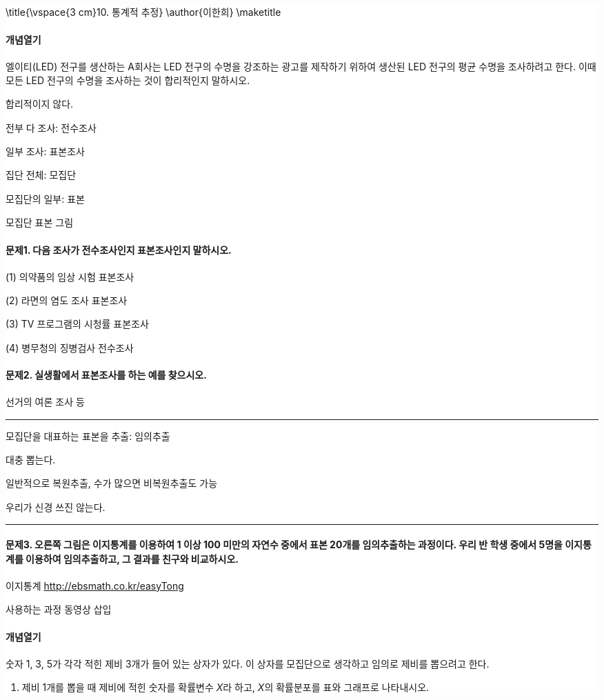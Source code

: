 \title{\vspace{3 cm}10. 통계적 추정}
\author{이한희}
\maketitle

#### 개념열기

엘이티(LED) 전구를 생산하는 A회사는 LED 전구의 수명을 강조하는 광고를 제작하기 위하여 생산된 LED 전구의 평균 수명을 조사하려고 한다. 이때 모든 LED 전구의 수명을 조사하는 것이 합리적인지 말하시오.

합리적이지 않다.

전부 다 조사: 전수조사

일부 조사: 표본조사

집단 전체: 모집단

모집단의 일부: 표본

모집단 표본 그림

#### 문제1. 다음 조사가 전수조사인지 표본조사인지 말하시오.

(1) 의약품의 임상 시험 표본조사

(2) 라면의 염도 조사 표본조사

(3) TV 프로그램의 시청률 표본조사

(4) 병무청의 징병검사 전수조사

#### 문제2. 실생활에서 표본조사를 하는 예를 찾으시오. 

선거의 여론 조사 등

---

모집단을 대표하는 표본을 추출: 임의추출

대충 뽑는다.

일반적으로 복원추출, 수가 많으면 비복원추출도 가능

우리가 신경 쓰진 않는다.

---

#### 문제3. 오른쪽 그림은 이지통계를 이용하여 1 이상 100 미만의 자연수 중에서 표본 20개를 임의추출하는 과정이다. 우리 반 학생 중에서 5명을 이지통계를 이용하여 임의추출하고, 그 결과를 친구와 비교하시오.

이지통계 http://ebsmath.co.kr/easyTong 

사용하는 과정 동영상 삽입

#### 개념열기

숫자 1, 3, 5가 각각 적힌 제비 3개가 들어 있는 상자가 있다. 이 상자를 모집단으로 생각하고 임의로 제비를 뽑으려고 한다.

1.  제비 1개를 뽑을 때 제비에 적힌 숫자를 확률변수 $X$라 하고, $X$의 확률분포를 표와 그래프로 나타내시오.
